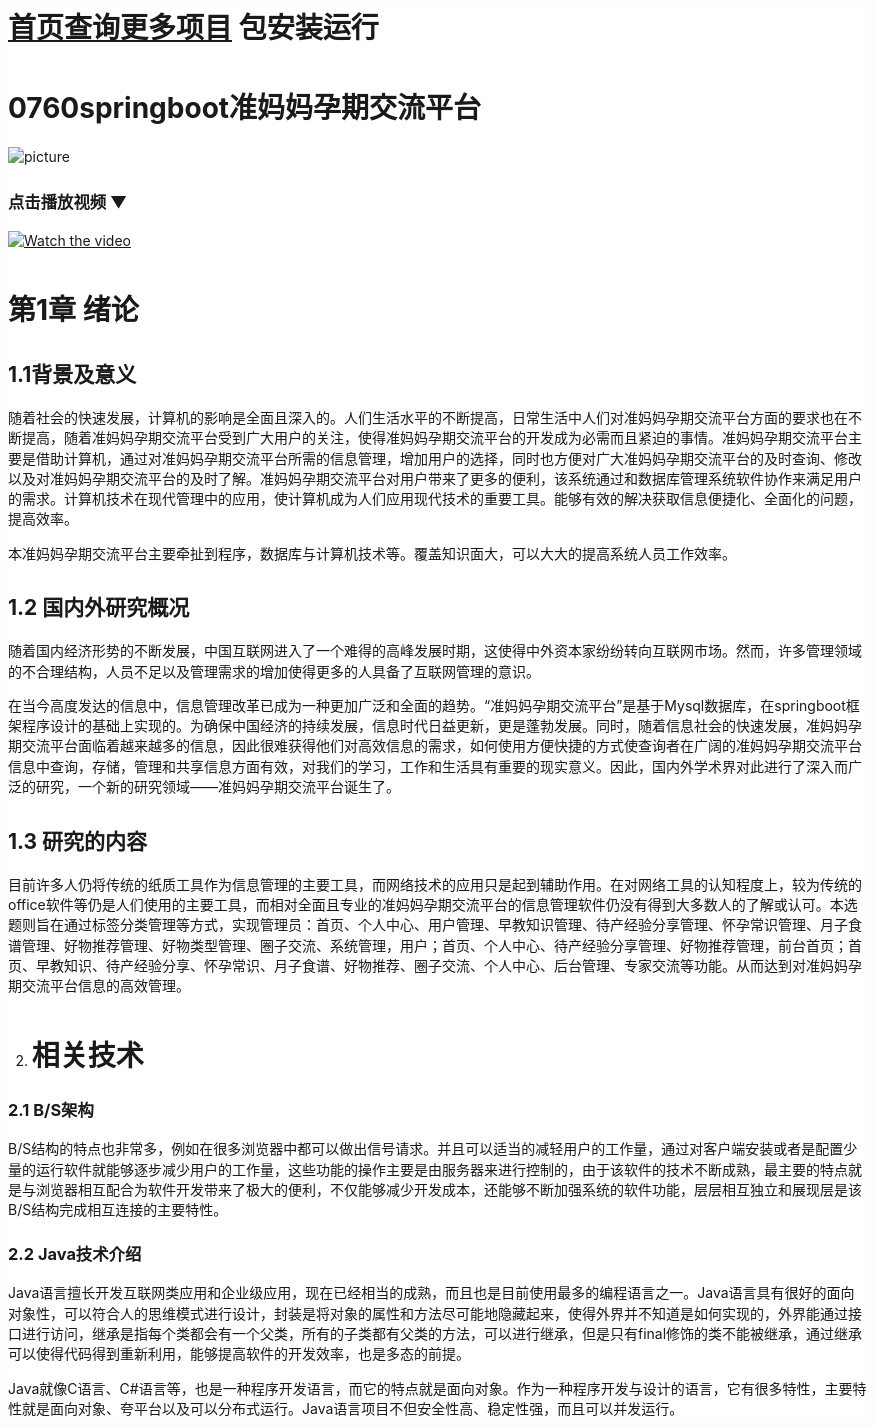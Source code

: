 # [首页查询更多项目](https://github.com/GraduationProject-springboot) 包安装运行


# 0760springboot准妈妈孕期交流平台

![picture](https://raw.githubusercontent.com/GraduationProject-springboot/.github/main/img/wx.png)

### 点击播放视频 ▼
[![Watch the video](https://i.sstatic.net/Vp2cE.png)](https://www.bilibili.com/video/BV14HerezEwW?p=117)


# 第1章 绪论
## 1.1背景及意义
随着社会的快速发展，计算机的影响是全面且深入的。人们生活水平的不断提高，日常生活中人们对准妈妈孕期交流平台方面的要求也在不断提高，随着准妈妈孕期交流平台受到广大用户的关注，使得准妈妈孕期交流平台的开发成为必需而且紧迫的事情。准妈妈孕期交流平台主要是借助计算机，通过对准妈妈孕期交流平台所需的信息管理，增加用户的选择，同时也方便对广大准妈妈孕期交流平台的及时查询、修改以及对准妈妈孕期交流平台的及时了解。准妈妈孕期交流平台对用户带来了更多的便利，该系统通过和数据库管理系统软件协作来满足用户的需求。计算机技术在现代管理中的应用，使计算机成为人们应用现代技术的重要工具。能够有效的解决获取信息便捷化、全面化的问题，提高效率。

本准妈妈孕期交流平台主要牵扯到程序，数据库与计算机技术等。覆盖知识面大，可以大大的提高系统人员工作效率。
## 1.2 国内外研究概况
随着国内经济形势的不断发展，中国互联网进入了一个难得的高峰发展时期，这使得中外资本家纷纷转向互联网市场。然而，许多管理领域的不合理结构，人员不足以及管理需求的增加使得更多的人具备了互联网管理的意识。

在当今高度发达的信息中，信息管理改革已成为一种更加广泛和全面的趋势。“准妈妈孕期交流平台”是基于Mysql数据库，在springboot框架程序设计的基础上实现的。为确保中国经济的持续发展，信息时代日益更新，更是蓬勃发展。同时，随着信息社会的快速发展，准妈妈孕期交流平台面临着越来越多的信息，因此很难获得他们对高效信息的需求，如何使用方便快捷的方式使查询者在广阔的准妈妈孕期交流平台信息中查询，存储，管理和共享信息方面有效，对我们的学习，工作和生活具有重要的现实意义。因此，国内外学术界对此进行了深入而广泛的研究，一个新的研究领域——准妈妈孕期交流平台诞生了。
## 1.3 研究的内容
目前许多人仍将传统的纸质工具作为信息管理的主要工具，而网络技术的应用只是起到辅助作用。在对网络工具的认知程度上，较为传统的office软件等仍是人们使用的主要工具，而相对全面且专业的准妈妈孕期交流平台的信息管理软件仍没有得到大多数人的了解或认可。本选题则旨在通过标签分类管理等方式，实现管理员：首页、个人中心、用户管理、早教知识管理、待产经验分享管理、怀孕常识管理、月子食谱管理、好物推荐管理、好物类型管理、圈子交流、系统管理，用户；首页、个人中心、待产经验分享管理、好物推荐管理，前台首页；首页、早教知识、待产经验分享、怀孕常识、月子食谱、好物推荐、圈子交流、个人中心、后台管理、专家交流等功能。从而达到对准妈妈孕期交流平台信息的高效管理。 

2. # 相关技术
### 2.1  B/S架构 
B/S结构的特点也非常多，例如在很多浏览器中都可以做出信号请求。并且可以适当的减轻用户的工作量，通过对客户端安装或者是配置少量的运行软件就能够逐步减少用户的工作量，这些功能的操作主要是由服务器来进行控制的，由于该软件的技术不断成熟，最主要的特点就是与浏览器相互配合为软件开发带来了极大的便利，不仅能够减少开发成本，还能够不断加强系统的软件功能，层层相互独立和展现层是该B/S结构完成相互连接的主要特性。
### 2.2  Java技术介绍 
Java语言擅长开发互联网类应用和企业级应用，现在已经相当的成熟，而且也是目前使用最多的编程语言之一。Java语言具有很好的面向对象性，可以符合人的思维模式进行设计，封装是将对象的属性和方法尽可能地隐藏起来，使得外界并不知道是如何实现的，外界能通过接口进行访问，继承是指每个类都会有一个父类，所有的子类都有父类的方法，可以进行继承，但是只有final修饰的类不能被继承，通过继承可以使得代码得到重新利用，能够提高软件的开发效率，也是多态的前提。

Java就像C语言、C#语言等，也是一种程序开发语言，而它的特点就是面向对象。作为一种程序开发与设计的语言，它有很多特性，主要特性就是面向对象、夸平台以及可以分布式运行。Java语言项目不但安全性高、稳定性强，而且可以并发运行。
